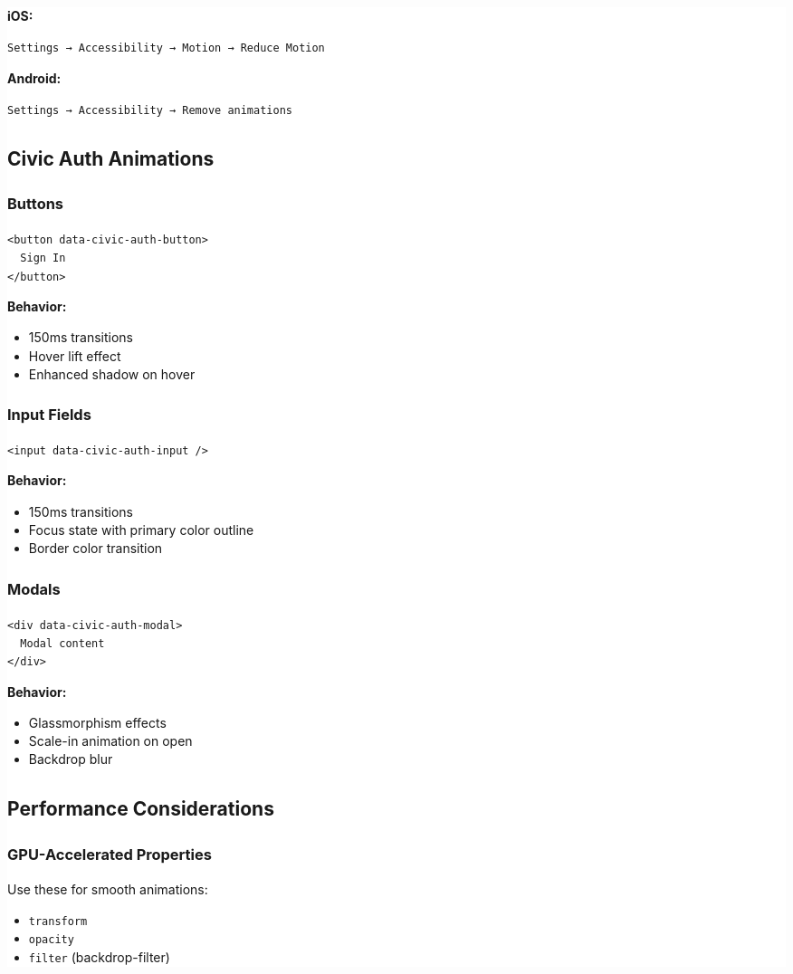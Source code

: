 **iOS:**
```
Settings → Accessibility → Motion → Reduce Motion
```

**Android:**
```
Settings → Accessibility → Remove animations
```

## Civic Auth Animations

### Buttons
```tsx
<button data-civic-auth-button>
  Sign In
</button>
```

**Behavior:**
- 150ms transitions
- Hover lift effect
- Enhanced shadow on hover

### Input Fields
```tsx
<input data-civic-auth-input />
```

**Behavior:**
- 150ms transitions
- Focus state with primary color outline
- Border color transition

### Modals
```tsx
<div data-civic-auth-modal>
  Modal content
</div>
```

**Behavior:**
- Glassmorphism effects
- Scale-in animation on open
- Backdrop blur

## Performance Considerations

### GPU-Accelerated Properties
Use these for smooth animations:
- `transform`
- `opacity`
- `filter` (backdrop-filter)
